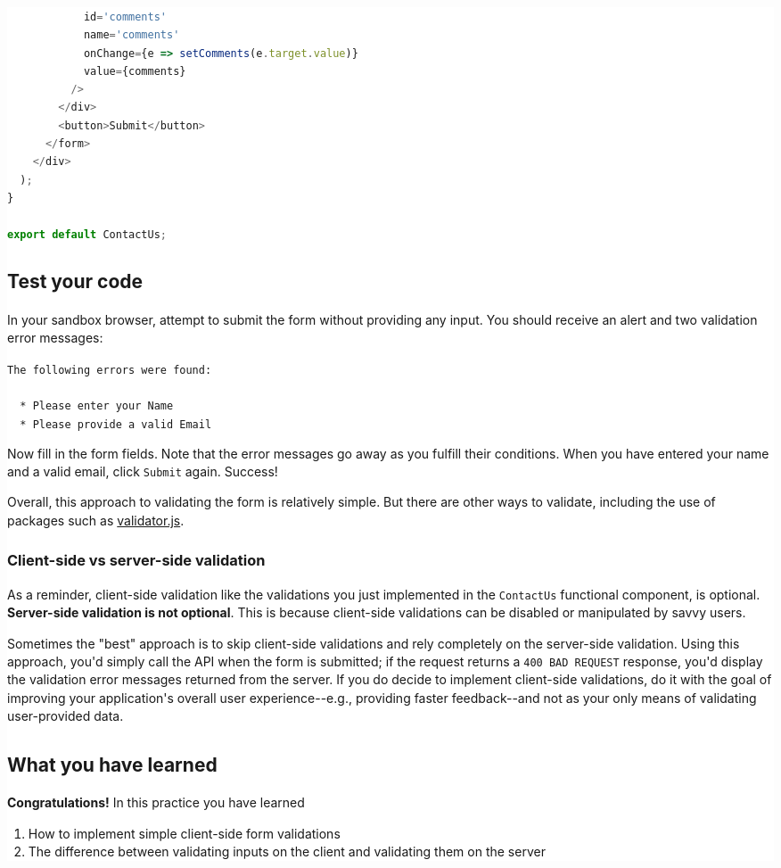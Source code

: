 ```js
            id='comments'
            name='comments'
            onChange={e => setComments(e.target.value)}
            value={comments}
          />
        </div>
        <button>Submit</button>
      </form>
    </div>
  );
}

export default ContactUs;
```

## Test your code

In your sandbox browser, attempt to submit the form without providing any input.
You should receive an alert and two validation error messages:

```plaintext
The following errors were found:

  * Please enter your Name
  * Please provide a valid Email
```

Now fill in the form fields. Note that the error messages go away as you fulfill
their conditions. When you have entered your name and a valid email, click
`Submit` again. Success!

Overall, this approach to validating the form is relatively simple. But there
are other ways to validate, including the use of packages such as [validator.js].

### Client-side vs server-side validation

As a reminder, client-side validation like the validations you just implemented
in the `ContactUs` functional component, is optional. **Server-side validation
is not optional**. This is because client-side validations can be disabled or
manipulated by savvy users.

Sometimes the "best" approach is to skip client-side validations and rely
completely on the server-side validation. Using this approach, you'd simply call
the API when the form is submitted; if the request returns a `400 BAD REQUEST`
response, you'd display the validation error messages returned from the server.
If you do decide to implement client-side validations, do it with the goal of
improving your application's overall user experience--e.g., providing faster
feedback--and not as your only means of validating user-provided data.

## What you have learned

**Congratulations!** In this practice you have learned

1. How to implement simple client-side form validations
2. The difference between validating inputs on the client and validating them on
   the server

[validator.js]: https://github.com/validatorjs/validator.js
[CodeSandbox]: https://www.codesandbox.io